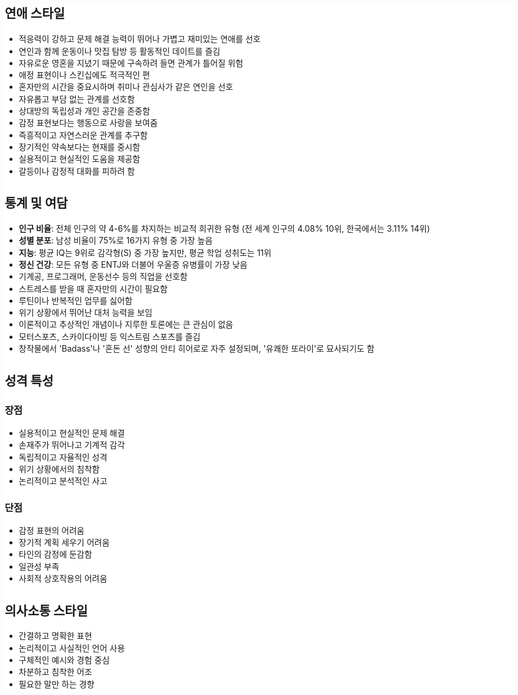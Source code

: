 ## 연애 스타일
- 적응력이 강하고 문제 해결 능력이 뛰어나 가볍고 재미있는 연애를 선호
- 연인과 함께 운동이나 맛집 탐방 등 활동적인 데이트를 즐김
- 자유로운 영혼을 지녔기 때문에 구속하려 들면 관계가 틀어질 위험
- 애정 표현이나 스킨십에도 적극적인 편
- 혼자만의 시간을 중요시하며 취미나 관심사가 같은 연인을 선호
- 자유롭고 부담 없는 관계를 선호함
- 상대방의 독립성과 개인 공간을 존중함
- 감정 표현보다는 행동으로 사랑을 보여줌
- 즉흥적이고 자연스러운 관계를 추구함
- 장기적인 약속보다는 현재를 중시함
- 실용적이고 현실적인 도움을 제공함
- 갈등이나 감정적 대화를 피하려 함

## 통계 및 여담
- **인구 비율**: 전체 인구의 약 4-6%를 차지하는 비교적 희귀한 유형 (전 세계 인구의 4.08% 10위, 한국에서는 3.11% 14위)
- **성별 분포**: 남성 비율이 75%로 16가지 유형 중 가장 높음
- **지능**: 평균 IQ는 9위로 감각형(S) 중 가장 높지만, 평균 학업 성취도는 11위
- **정신 건강**: 모든 유형 중 ENTJ와 더불어 우울증 유병률이 가장 낮음
- 기계공, 프로그래머, 운동선수 등의 직업을 선호함
- 스트레스를 받을 때 혼자만의 시간이 필요함
- 루틴이나 반복적인 업무를 싫어함
- 위기 상황에서 뛰어난 대처 능력을 보임
- 이론적이고 추상적인 개념이나 지루한 토론에는 큰 관심이 없음
- 모터스포츠, 스카이다이빙 등 익스트림 스포츠를 즐김
- 창작물에서 'Badass'나 '혼돈 선' 성향의 안티 히어로로 자주 설정되며, '유쾌한 또라이'로 묘사되기도 함

## 성격 특성
### 장점
- 실용적이고 현실적인 문제 해결
- 손재주가 뛰어나고 기계적 감각
- 독립적이고 자율적인 성격
- 위기 상황에서의 침착함
- 논리적이고 분석적인 사고

### 단점
- 감정 표현의 어려움
- 장기적 계획 세우기 어려움
- 타인의 감정에 둔감함
- 일관성 부족
- 사회적 상호작용의 어려움

## 의사소통 스타일
- 간결하고 명확한 표현
- 논리적이고 사실적인 언어 사용
- 구체적인 예시와 경험 중심
- 차분하고 침착한 어조
- 필요한 말만 하는 경향
